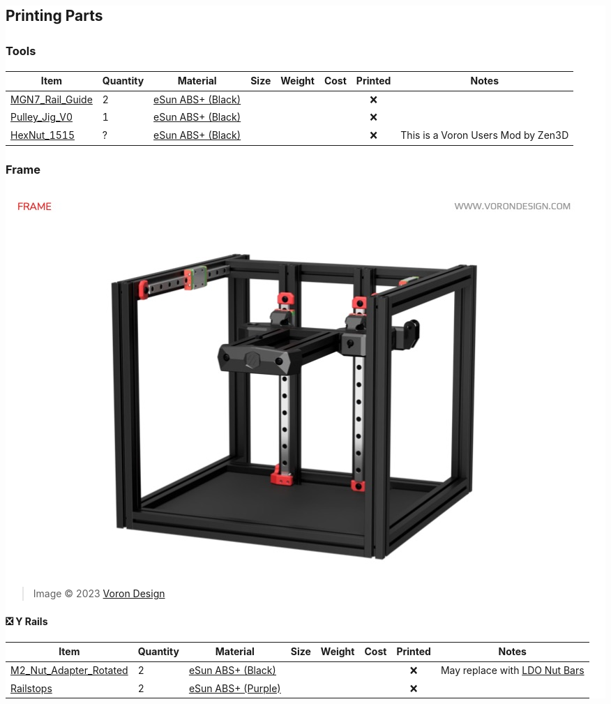 ## Printing Parts

### Tools

| Item                                                                                                                            | Quantity | Material                                                | Size | Weight | Cost | Printed | Notes                              |
| ------------------------------------------------------------------------------------------------------------------------------- | -------- | ------------------------------------------------------- | ---- | ------ | ---- | :-----: | ---------------------------------- |
| [MGN7_Rail_Guide](https://github.com/VoronDesign/Voron-0/blob/Voron0.2/STLs/Tools/MGN7_Rail_Guide_x2.STL)                       | 2        | [eSun ABS+ (Black)](printer-filament.md#esun-abs-black) |      |        |      |   :x:   |                                    |
| [Pulley_Jig_V0](https://github.com/VoronDesign/Voron-0/blob/Voron0.2/STLs/Tools/Pulley_Jig_V0.stl)                              | 1        | [eSun ABS+ (Black)](printer-filament.md#esun-abs-black) |      |        |      |   :x:   |                                    |
| [HexNut_1515](https://github.com/VoronDesign/VoronUsers/blob/master/printer_mods/Zen3D/V0_1515_T-nut/MakerBeam/HexNut_1515.stl) | ?        | [eSun ABS+ (Black)](printer-filament.md#esun-abs-black) |      |        |      |   :x:   | This is a Voron Users Mod by Zen3D |

### Frame

![Voron 0.2 Frame](https://github.com/mikepthomas/mikepthomas.github.io/raw/develop/src/img/printer-voron-0.2/frame.jpg)

> Image &copy; 2023 [Voron Design](https://www.vorondesign.com/)

#### :negative_squared_cross_mark: Y Rails

| Item                                                                                                              | Quantity | Material                                                  | Size | Weight | Cost | Printed | Notes                                                                  |
| ----------------------------------------------------------------------------------------------------------------- | -------- | --------------------------------------------------------- | ---- | ------ | ---- | :-----: | ---------------------------------------------------------------------- |
| [M2_Nut_Adapter_Rotated](https://github.com/VoronDesign/Voron-0/blob/Voron0.2/STLs/M2_Nut_Adapter_Rotated_x5.stl) | 2        | [eSun ABS+ (Black)](printer-filament.md#esun-abs-black)   |      |        |      |   :x:   | May replace with [LDO Nut Bars](https://www.printyplease.uk/LDONutBar) |
| [Railstops](https://github.com/VoronDesign/Voron-0/blob/Voron0.2/STLs/%5Ba%5D_Railstops_x5.stl)                   | 2        | [eSun ABS+ (Purple)](printer-filament.md#esun-abs-purple) |      |        |      |   :x:   |                                                                        |

